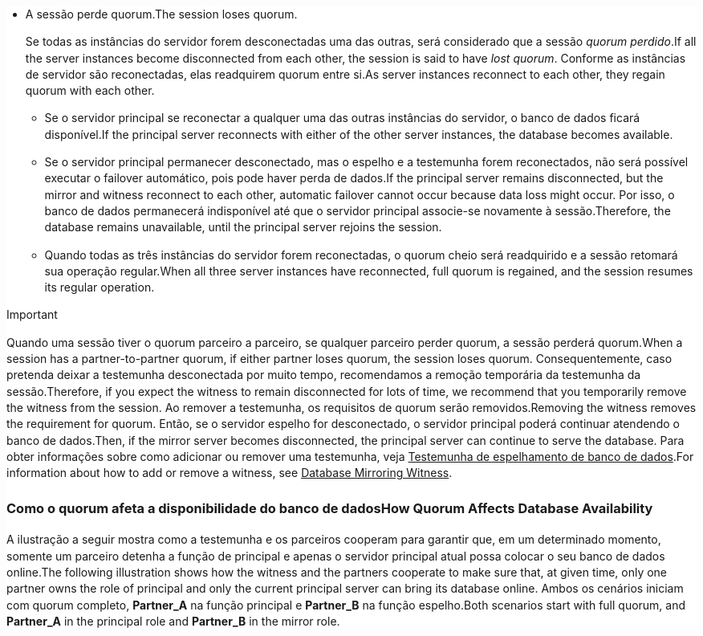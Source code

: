 -   <span data-ttu-id="71a70-152">A sessão perde quorum.</span><span class="sxs-lookup"><span data-stu-id="71a70-152">The session loses quorum.</span></span>  
  
     <span data-ttu-id="71a70-153">Se todas as instâncias do servidor forem desconectadas uma das outras, será considerado que a sessão *quorum perdido*.</span><span class="sxs-lookup"><span data-stu-id="71a70-153">If all the server instances become disconnected from each other, the session is said to have *lost quorum*.</span></span> <span data-ttu-id="71a70-154">Conforme as instâncias de servidor são reconectadas, elas readquirem quorum entre si.</span><span class="sxs-lookup"><span data-stu-id="71a70-154">As server instances reconnect to each other, they regain quorum with each other.</span></span>  
  
    -   <span data-ttu-id="71a70-155">Se o servidor principal se reconectar a qualquer uma das outras instâncias do servidor, o banco de dados ficará disponível.</span><span class="sxs-lookup"><span data-stu-id="71a70-155">If the principal server reconnects with either of the other server instances, the database becomes available.</span></span>  
  
    -   <span data-ttu-id="71a70-156">Se o servidor principal permanecer desconectado, mas o espelho e a testemunha forem reconectados, não será possível executar o failover automático, pois pode haver perda de dados.</span><span class="sxs-lookup"><span data-stu-id="71a70-156">If the principal server remains disconnected, but the mirror and witness reconnect to each other, automatic failover cannot occur because data loss might occur.</span></span> <span data-ttu-id="71a70-157">Por isso, o banco de dados permanecerá indisponível até que o servidor principal associe-se novamente à sessão.</span><span class="sxs-lookup"><span data-stu-id="71a70-157">Therefore, the database remains unavailable, until the principal server rejoins the session.</span></span>  
  
    -   <span data-ttu-id="71a70-158">Quando todas as três instâncias do servidor forem reconectadas, o quorum cheio será readquirido e a sessão retomará sua operação regular.</span><span class="sxs-lookup"><span data-stu-id="71a70-158">When all three server instances have reconnected, full quorum is regained, and the session resumes its regular operation.</span></span>  
  
> [!IMPORTANT]  
>  <span data-ttu-id="71a70-159">Quando uma sessão tiver o quorum parceiro a parceiro, se qualquer parceiro perder quorum, a sessão perderá quorum.</span><span class="sxs-lookup"><span data-stu-id="71a70-159">When a session has a partner-to-partner quorum, if either partner loses quorum, the session loses quorum.</span></span> <span data-ttu-id="71a70-160">Consequentemente, caso pretenda deixar a testemunha desconectada por muito tempo, recomendamos a remoção temporária da testemunha da sessão.</span><span class="sxs-lookup"><span data-stu-id="71a70-160">Therefore, if you expect the witness to remain disconnected for lots of time, we recommend that you temporarily remove the witness from the session.</span></span> <span data-ttu-id="71a70-161">Ao remover a testemunha, os requisitos de quorum serão removidos.</span><span class="sxs-lookup"><span data-stu-id="71a70-161">Removing the witness removes the requirement for quorum.</span></span> <span data-ttu-id="71a70-162">Então, se o servidor espelho for desconectado, o servidor principal poderá continuar atendendo o banco de dados.</span><span class="sxs-lookup"><span data-stu-id="71a70-162">Then, if the mirror server becomes disconnected, the principal server can continue to serve the database.</span></span> <span data-ttu-id="71a70-163">Para obter informações sobre como adicionar ou remover uma testemunha, veja [Testemunha de espelhamento de banco de dados](database-mirroring-witness.md).</span><span class="sxs-lookup"><span data-stu-id="71a70-163">For information about how to add or remove a witness, see [Database Mirroring Witness](database-mirroring-witness.md).</span></span>  
  
### <a name="how-quorum-affects-database-availability"></a><span data-ttu-id="71a70-164">Como o quorum afeta a disponibilidade do banco de dados</span><span class="sxs-lookup"><span data-stu-id="71a70-164">How Quorum Affects Database Availability</span></span>  
 <span data-ttu-id="71a70-165">A ilustração a seguir mostra como a testemunha e os parceiros cooperam para garantir que, em um determinado momento, somente um parceiro detenha a função de principal e apenas o servidor principal atual possa colocar o seu banco de dados online.</span><span class="sxs-lookup"><span data-stu-id="71a70-165">The following illustration shows how the witness and the partners cooperate to make sure that, at given time, only one partner owns the role of principal and only the current principal server can bring its database online.</span></span> <span data-ttu-id="71a70-166">Ambos os cenários iniciam com quorum completo, **Partner_A** na função principal e **Partner_B** na função espelho.</span><span class="sxs-lookup"><span data-stu-id="71a70-166">Both scenarios start with full quorum, and **Partner_A** in the principal role and **Partner_B** in the mirror role.</span></span>  
  